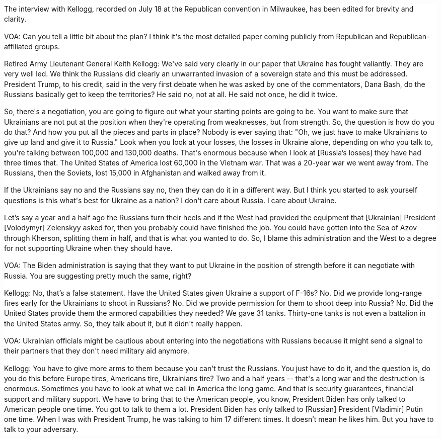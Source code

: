 
The interview with Kellogg, recorded on July 18 at the Republican convention in Milwaukee, has been edited for brevity and clarity.


VOA: Can you tell a little bit about the plan? I think it's the most detailed paper coming publicly from Republican and Republican-affiliated groups.


Retired Army Lieutenant General Keith Kellogg: We've said very clearly in our paper that Ukraine has fought valiantly. They are very well led. We think the Russians did clearly an unwarranted invasion of a sovereign state and this must be addressed. President Trump, to his credit, said in the very first debate when he was asked by one of the commentators, Dana Bash, do the Russians basically get to keep the territories? He said no, not at all. He said not once, he did it twice.


So, there's a negotiation, you are going to figure out what your starting points are going to be. You want to make sure that Ukrainians are not put at the position when they're operating from weaknesses, but from strength. So, the question is how do you do that? And how you put all the pieces and parts in place? Nobody is ever saying that: "Oh, we just have to make Ukrainians to give up land and give it to Russia." Look when you look at your losses, the losses in Ukraine alone, depending on who you talk to, you're talking between 100,000 and 130,000 deaths. That's enormous because when I look at [Russia’s losses] they have had three times that. The United States of America lost 60,000 in the Vietnam war. That was a 20-year war we went away from. The Russians, then the Soviets, lost 15,000 in Afghanistan and walked away from it.


If the Ukrainians say no and the Russians say no, then they can do it in a different way. But I think you started to ask yourself questions is this what's best for Ukraine as a nation? I don't care about Russia. I care about Ukraine.


Let’s say a year and a half ago the Russians turn their heels and if the West had provided the equipment that [Ukrainian] President [Volodymyr] Zelenskyy asked for, then you probably could have finished the job. You could have gotten into the Sea of Azov through Kherson, splitting them in half, and that is what you wanted to do. So, I blame this administration and the West to a degree for not supporting Ukraine when they should have.


VOA: The Biden administration is saying that they want to put Ukraine in the position of strength before it can negotiate with Russia. You are suggesting pretty much the same, right?


Kellogg: No, that’s a false statement. Have the United States given Ukraine a support of F-16s? No. Did we provide long-range fires early for the Ukrainians to shoot in Russians? No. Did we provide permission for them to shoot deep into Russia? No. Did the United States provide them the armored capabilities they needed? We gave 31 tanks. Thirty-one tanks is not even a battalion in the United States army. So, they talk about it, but it didn't really happen.


VOA: Ukrainian officials might be cautious about entering into the negotiations with Russians because it might send a signal to their partners that they don't need military aid anymore.


Kellogg: You have to give more arms to them because you can't trust the Russians. You just have to do it, and the question is, do you do this before Europe tires, Americans tire, Ukrainians tire? Two and a half years -- that's a long war and the destruction is enormous. Sometimes you have to look at what we call in America the long game. And that is security guarantees, financial support and military support. We have to bring that to the American people, you know, President Biden has only talked to American people one time. You got to talk to them a lot. President Biden has only talked to [Russian] President [Vladimir] Putin one time. When I was with President Trump, he was talking to him 17 different times. It doesn’t mean he likes him. But you have to talk to your adversary.
